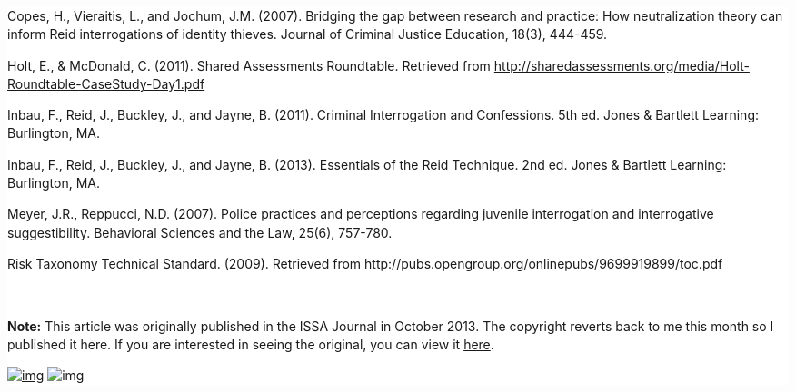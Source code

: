 Copes, H., Vieraitis, L., and Jochum, J.M. (2007). Bridging the gap between research and practice: How neutralization theory can inform Reid interrogations of identity thieves. Journal of Criminal Justice Education, 18(3), 444-459.

Holt, E., & McDonald, C. (2011). Shared Assessments Roundtable. Retrieved from <http://sharedassessments.org/media/Holt-Roundtable-CaseStudy-Day1.pdf>

Inbau, F., Reid, J., Buckley, J., and Jayne, B. (2011). Criminal Interrogation and Confessions. 5th ed. Jones & Bartlett Learning: Burlington, MA.

Inbau, F., Reid, J., Buckley, J., and Jayne, B. (2013). Essentials of the Reid Technique. 2nd ed. Jones & Bartlett Learning: Burlington, MA.

Meyer, J.R., Reppucci, N.D. (2007). Police practices and perceptions regarding juvenile interrogation and interrogative suggestibility. Behavioral Sciences and the Law, 25(6), 757-780.

Risk Taxonomy Technical Standard. (2009). Retrieved from <http://pubs.opengroup.org/onlinepubs/9699919899/toc.pdf>

 

**Note:** This article was originally published in the ISSA Journal in October 2013. The copyright reverts back to me this month so I published it here. If you are interested in seeing the original, you can view it [here](https://riskdr.files.wordpress.com/2014/09/freund-chalk-issa-journal-oct-2013.pdf).

[![img](/images/blank.png)](#) ![img](http://pixel.wp.com/b.gif?host=riskdr.com&blog=34767047&post=261&subd=riskdr&ref=&feed=1)


